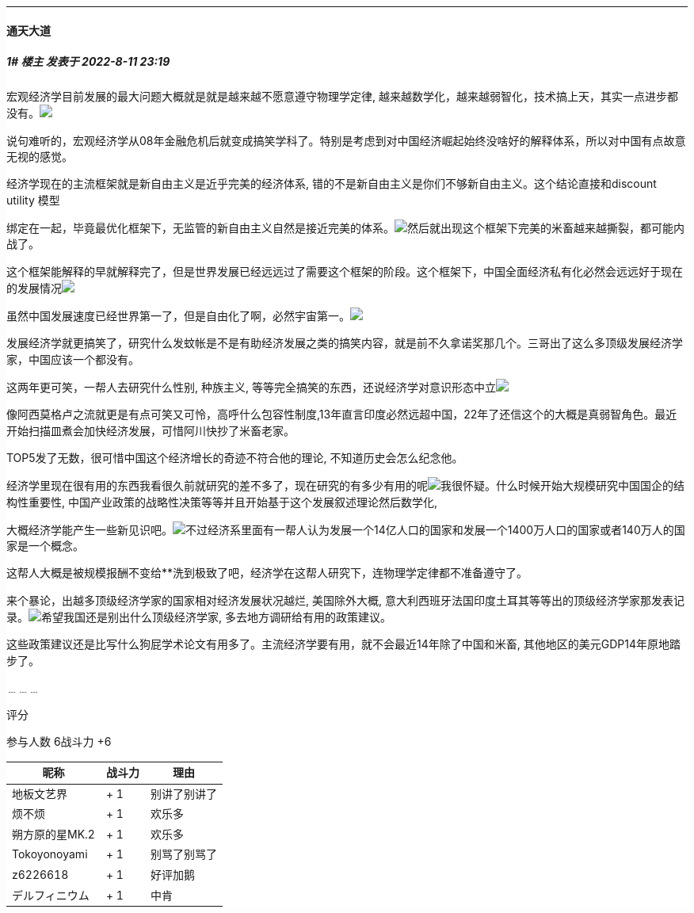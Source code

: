 

*****

####  通天大道  
##### 1#       楼主       发表于 2022-8-11 23:19

宏观经济学目前发展的最大问题大概就是就是越来越不愿意遵守物理学定律, 越来越数学化，越来越弱智化，技术搞上天，其实一点进步都没有。<img src="https://static.saraba1st.com/image/smiley/face2017/047.png" referrerpolicy="no-referrer">

说句难听的，宏观经济学从08年金融危机后就变成搞笑学科了。特别是考虑到对中国经济崛起始终没啥好的解释体系，所以对中国有点故意无视的感觉。

经济学现在的主流框架就是新自由主义是近乎完美的经济体系, 错的不是新自由主义是你们不够新自由主义。这个结论直接和discount utility 模型

绑定在一起，毕竟最优化框架下，无监管的新自由主义自然是接近完美的体系。<img src="https://static.saraba1st.com/image/smiley/face2017/016.png" referrerpolicy="no-referrer">然后就出现这个框架下完美的米畜越来越撕裂，都可能内战了。

这个框架能解释的早就解释完了，但是世界发展已经远远过了需要这个框架的阶段。这个框架下，中国全面经济私有化必然会远远好于现在的发展情况<img src="https://static.saraba1st.com/image/smiley/face2017/045.png" referrerpolicy="no-referrer">

虽然中国发展速度已经世界第一了，但是自由化了啊，必然宇宙第一。<img src="https://static.saraba1st.com/image/smiley/face2017/034.png" referrerpolicy="no-referrer">

发展经济学就更搞笑了，研究什么发蚊帐是不是有助经济发展之类的搞笑内容，就是前不久拿诺奖那几个。三哥出了这么多顶级发展经济学家，中国应该一个都没有。

这两年更可笑，一帮人去研究什么性别, 种族主义, 等等完全搞笑的东西，还说经济学对意识形态中立<img src="https://static.saraba1st.com/image/smiley/face2017/021.png" referrerpolicy="no-referrer">

像阿西莫格卢之流就更是有点可笑又可怜，高呼什么包容性制度,13年直言印度必然远超中国，22年了还信这个的大概是真弱智角色。最近开始扫描皿煮会加快经济发展，可惜阿川快抄了米畜老家。

TOP5发了无数，很可惜中国这个经济增长的奇迹不符合他的理论, 不知道历史会怎么纪念他。

经济学里现在很有用的东西我看很久前就研究的差不多了，现在研究的有多少有用的呢<img src="https://static.saraba1st.com/image/smiley/face2017/009.gif" referrerpolicy="no-referrer">我很怀疑。什么时候开始大规模研究中国国企的结构性重要性, 中国产业政策的战略性决策等等并且开始基于这个发展叙述理论然后数学化,

大概经济学能产生一些新见识吧。<img src="https://static.saraba1st.com/image/smiley/face2017/023.png" referrerpolicy="no-referrer">不过经济系里面有一帮人认为发展一个14亿人口的国家和发展一个1400万人口的国家或者140万人的国家是一个概念。

这帮人大概是被规模报酬不变给**洗到极致了吧，经济学在这帮人研究下，连物理学定律都不准备遵守了。

来个暴论，出越多顶级经济学家的国家相对经济发展状况越烂, 美国除外大概, 意大利西班牙法国印度土耳其等等出的顶级经济学家那发表记录。<img src="https://static.saraba1st.com/image/smiley/face2017/234.gif" referrerpolicy="no-referrer">希望我国还是别出什么顶级经济学家, 多去地方调研给有用的政策建议。

这些政策建议还是比写什么狗屁学术论文有用多了。主流经济学要有用，就不会最近14年除了中国和米畜, 其他地区的美元GDP14年原地踏步了。

﹍﹍﹍

评分

 参与人数 6战斗力 +6

|昵称|战斗力|理由|
|----|---|---|
| 地板文艺界| + 1|别讲了别讲了|
| 烦不烦| + 1|欢乐多|
| 朔方原的星MK.2| + 1|欢乐多|
| Tokoyonoyami| + 1|别骂了别骂了|
| z6226618| + 1|好评加鹅|
| デルフィニウム| + 1|中肯|
